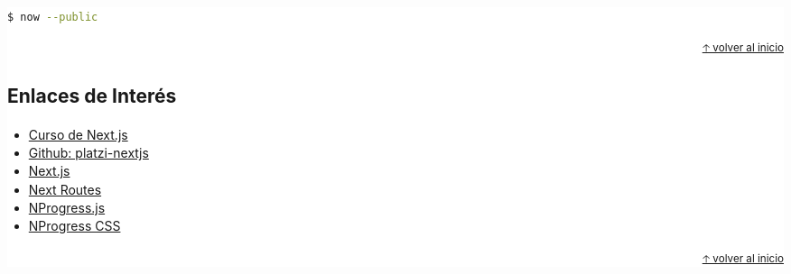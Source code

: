 ```bash
$ now --public
```

<div align="right">
  <small><a href="#tabla-de-contenido">🡡 volver al inicio</a></small>
</div>

## Enlaces de Interés
* [Curso de Next.js](https://platzi.com/clases/next-js/)
* [Github: platzi-nextjs](https://github.com/Aerolab/platzi-nextjs)
* [Next.js](https://github.com/zeit/next.js)
* [Next Routes](https://github.com/fridays/next-routes)
* [NProgress.js](http://ricostacruz.com/nprogress/)
* [NProgress CSS](https://raw.githubusercontent.com/zeit/next.js/canary/examples/with-loading/static/nprogress.css)

<div align="right">
  <small><a href="#tabla-de-contenido">🡡 volver al inicio</a></small>
</div>